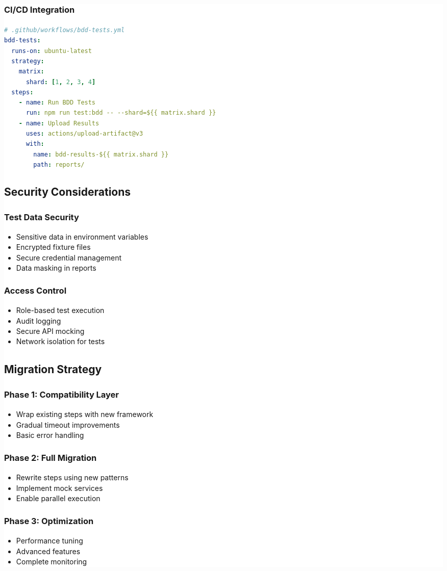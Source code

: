 ### CI/CD Integration
```yaml
# .github/workflows/bdd-tests.yml
bdd-tests:
  runs-on: ubuntu-latest
  strategy:
    matrix:
      shard: [1, 2, 3, 4]
  steps:
    - name: Run BDD Tests
      run: npm run test:bdd -- --shard=${{ matrix.shard }}
    - name: Upload Results
      uses: actions/upload-artifact@v3
      with:
        name: bdd-results-${{ matrix.shard }}
        path: reports/
```

## Security Considerations

### Test Data Security
- Sensitive data in environment variables
- Encrypted fixture files
- Secure credential management
- Data masking in reports

### Access Control
- Role-based test execution
- Audit logging
- Secure API mocking
- Network isolation for tests

## Migration Strategy

### Phase 1: Compatibility Layer
- Wrap existing steps with new framework
- Gradual timeout improvements
- Basic error handling

### Phase 2: Full Migration
- Rewrite steps using new patterns
- Implement mock services
- Enable parallel execution

### Phase 3: Optimization
- Performance tuning
- Advanced features
- Complete monitoring
